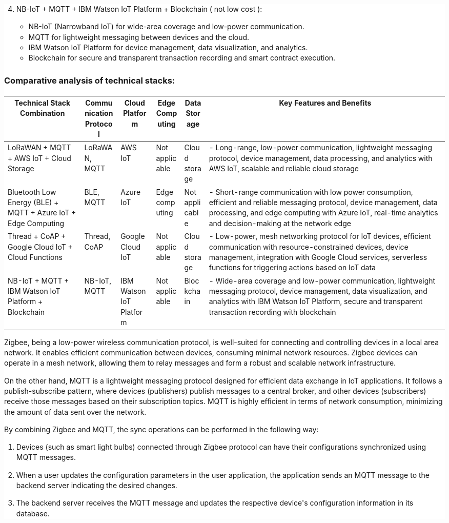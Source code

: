 4. NB-IoT + MQTT + IBM Watson IoT Platform + Blockchain ( not low cost ):

   - NB-IoT (Narrowband IoT) for wide-area coverage and low-power communication.
   - MQTT for lightweight messaging between devices and the cloud.
   - IBM Watson IoT Platform for device management, data visualization, and analytics.
   - Blockchain for secure and transparent transaction recording and smart contract execution.


























### Comparative analysis of technical stacks:

| Technical Stack Combination                                    | Communication Protocol | Cloud Platform          | Edge Computing | Data Storage   | Key Features and Benefits                                                                                                                                                                                                                  |
| -------------------------------------------------------------- | ---------------------- | ----------------------- | -------------- | -------------- | ------------------------------------------------------------------------------------------------------------------------------------------------------------------------------------------------------------------------------------------ |
| LoRaWAN + MQTT + AWS IoT + Cloud Storage                       | LoRaWAN, MQTT          | AWS IoT                 | Not applicable | Cloud storage  | - Long-range, low-power communication, lightweight messaging protocol, device management, data processing, and analytics with AWS IoT, scalable and reliable cloud storage                                                                 |
| Bluetooth Low Energy (BLE) + MQTT + Azure IoT + Edge Computing | BLE, MQTT              | Azure IoT               | Edge computing | Not applicable | - Short-range communication with low power consumption, efficient and reliable messaging protocol, device management, data processing, and edge computing with Azure IoT, real-time analytics and decision-making at the network edge      |
| Thread + CoAP + Google Cloud IoT + Cloud Functions             | Thread, CoAP           | Google Cloud IoT        | Not applicable | Cloud storage  | - Low-power, mesh networking protocol for IoT devices, efficient communication with resource-constrained devices, device management, integration with Google Cloud services, serverless functions for triggering actions based on IoT data |
| NB-IoT + MQTT + IBM Watson IoT Platform + Blockchain           | NB-IoT, MQTT           | IBM Watson IoT Platform | Not applicable | Blockchain     | - Wide-area coverage and low-power communication, lightweight messaging protocol, device management, data visualization, and analytics with IBM Watson IoT Platform, secure and transparent transaction recording with blockchain          |## Why suggest Zigbee + MQTT ?

Zigbee, being a low-power wireless communication protocol, is well-suited for connecting and controlling devices in a local area network. It enables efficient communication between devices, consuming minimal network resources. Zigbee devices can operate in a mesh network, allowing them to relay messages and form a robust and scalable network infrastructure.

On the other hand, MQTT is a lightweight messaging protocol designed for efficient data exchange in IoT applications. It follows a publish-subscribe pattern, where devices (publishers) publish messages to a central broker, and other devices (subscribers) receive those messages based on their subscription topics. MQTT is highly efficient in terms of network consumption, minimizing the amount of data sent over the network.

By combining Zigbee and MQTT, the sync operations can be performed in the following way:

1. Devices (such as smart light bulbs) connected through Zigbee protocol can have their configurations synchronized using MQTT messages.

2. When a user updates the configuration parameters in the user application, the application sends an MQTT message to the backend server indicating the desired changes.

3. The backend server receives the MQTT message and updates the respective device's configuration information in its database.

